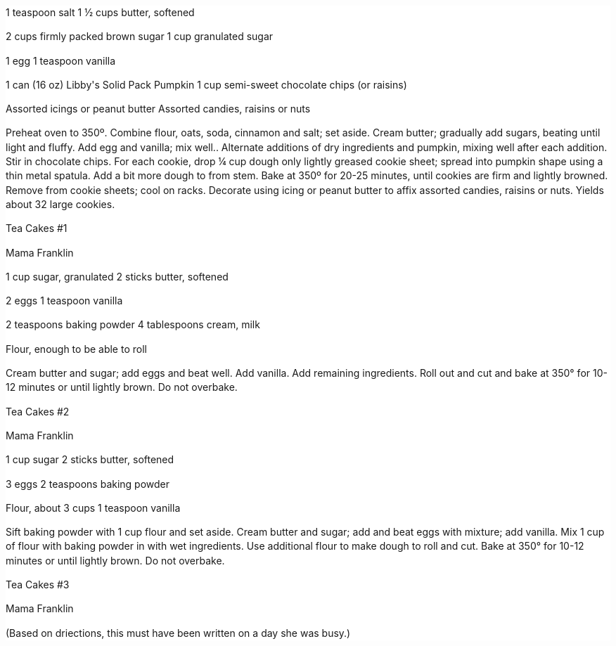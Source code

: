 1 teaspoon salt 1 ½ cups butter, softened

2 cups firmly packed brown sugar 1 cup granulated sugar

1 egg 1 teaspoon vanilla

1 can (16 oz) Libby\'s Solid Pack Pumpkin 1 cup semi-sweet chocolate
chips (or raisins)

Assorted icings or peanut butter Assorted candies, raisins or nuts

Preheat oven to 350º. Combine flour, oats, soda, cinnamon and salt; set
aside. Cream butter; gradually add sugars, beating until light and
fluffy. Add egg and vanilla; mix well.. Alternate additions of dry
ingredients and pumpkin, mixing well after each addition. Stir in
chocolate chips. For each cookie, drop ¼ cup dough only lightly greased
cookie sheet; spread into pumpkin shape using a thin metal spatula. Add
a bit more dough to from stem. Bake at 350º for 20-25 minutes, until
cookies are firm and lightly browned. Remove from cookie sheets; cool on
racks. Decorate using icing or peanut butter to affix assorted candies,
raisins or nuts. Yields about 32 large cookies.

Tea Cakes #1

Mama Franklin

1 cup sugar, granulated 2 sticks butter, softened

2 eggs 1 teaspoon vanilla

2 teaspoons baking powder 4 tablespoons cream, milk

Flour, enough to be able to roll

Cream butter and sugar; add eggs and beat well. Add vanilla. Add
remaining ingredients. Roll out and cut and bake at 350° for 10-12
minutes or until lightly brown. Do not overbake.

Tea Cakes #2

Mama Franklin

1 cup sugar 2 sticks butter, softened

3 eggs 2 teaspoons baking powder

Flour, about 3 cups 1 teaspoon vanilla

Sift baking powder with 1 cup flour and set aside. Cream butter and
sugar; add and beat eggs with mixture; add vanilla. Mix 1 cup of flour
with baking powder in with wet ingredients. Use additional flour to make
dough to roll and cut. Bake at 350° for 10-12 minutes or until lightly
brown. Do not overbake.

Tea Cakes #3

Mama Franklin

(Based on driections, this must have been written on a day she was
busy.)
